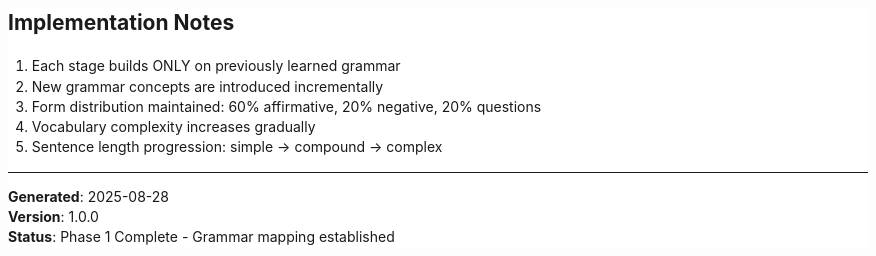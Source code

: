 ## Implementation Notes
1. Each stage builds ONLY on previously learned grammar
2. New grammar concepts are introduced incrementally
3. Form distribution maintained: 60% affirmative, 20% negative, 20% questions
4. Vocabulary complexity increases gradually
5. Sentence length progression: simple → compound → complex

---
**Generated**: 2025-08-28  
**Version**: 1.0.0  
**Status**: Phase 1 Complete - Grammar mapping established